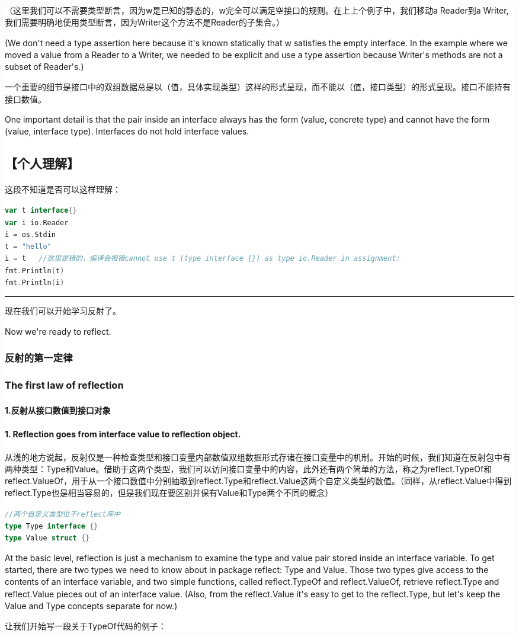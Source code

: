 （这里我们可以不需要类型断言，因为w是已知的静态的，w完全可以满足空接口的规则。在上上个例子中，我们移动a Reader到a Writer,我们需要明确地使用类型断言，因为Writer这个方法不是Reader的子集合。）  

(We don't need a type assertion here because it's known statically that w satisfies the empty interface. In the example where we moved a value from a Reader to a Writer, we needed to be explicit and use a type assertion because Writer's methods are not a subset of Reader's.)  

一个重要的细节是接口中的双组数据总是以（值，具体实现类型）这样的形式呈现，而不能以（值，接口类型）的形式呈现。接口不能持有接口数值。  

One important detail is that the pair inside an interface always has the form (value, concrete type) and cannot have the form (value, interface type). Interfaces do not hold interface values.  

【个人理解】
---
这段不知道是否可以这样理解：
```go
var t interface{}
var i io.Reader
i = os.Stdin
t = "hello"
i = t	//这里是错的，编译会报错cannot use t (type interface {}) as type io.Reader in assignment:
fmt.Println(t)
fmt.Println(i)
```
---

现在我们可以开始学习反射了。  

Now we're ready to reflect.

### 反射的第一定律
### The first law of reflection

#### 1.反射从接口数值到接口对象
#### 1. Reflection goes from interface value to reflection object.

从浅的地方说起，反射仅是一种检查类型和接口变量内部数值双组数据形式存诸在接口变量中的机制。开始的时候，我们知道在反射包中有两种类型：Type和Value。借助于这两个类型，我们可以访问接口变量中的内容，此外还有两个简单的方法，称之为reflect.TypeOf和reflect.ValueOf，用于从一个接口数值中分别抽取到reflect.Type和reflect.Value这两个自定义类型的数值。（同样，从reflect.Value中得到reflect.Type也是相当容易的，但是我们现在要区别并保有Value和Type两个不同的概念）  
```go
//两个自定义类型位于reflect库中
type Type interface {}
type Value struct {}
```

At the basic level, reflection is just a mechanism to examine the type and value pair stored inside an interface variable. To get started, there are two types we need to know about in package reflect: Type and Value. Those two types give access to the contents of an interface variable, and two simple functions, called reflect.TypeOf and reflect.ValueOf, retrieve reflect.Type and reflect.Value pieces out of an interface value. (Also, from the reflect.Value it's easy to get to the reflect.Type, but let's keep the Value and Type concepts separate for now.)  


让我们开始写一段关于TypeOf代码的例子：  
